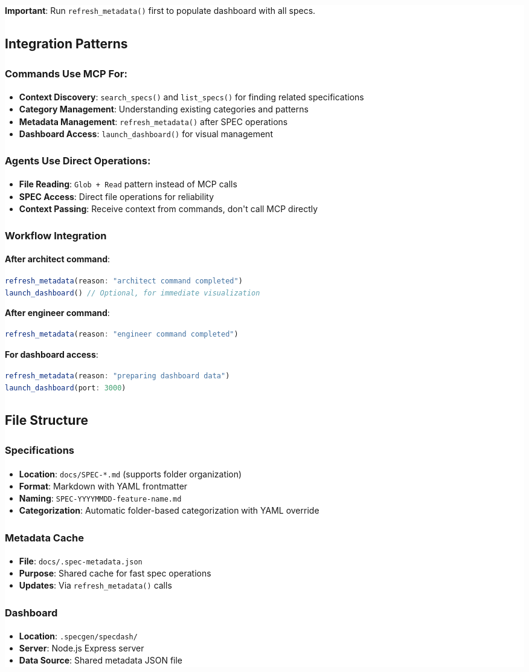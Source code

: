 **Important**: Run `refresh_metadata()` first to populate dashboard with all specs.

## Integration Patterns

### Commands Use MCP For:
- **Context Discovery**: `search_specs()` and `list_specs()` for finding related specifications
- **Category Management**: Understanding existing categories and patterns
- **Metadata Management**: `refresh_metadata()` after SPEC operations
- **Dashboard Access**: `launch_dashboard()` for visual management

### Agents Use Direct Operations:
- **File Reading**: `Glob + Read` pattern instead of MCP calls
- **SPEC Access**: Direct file operations for reliability
- **Context Passing**: Receive context from commands, don't call MCP directly

### Workflow Integration

**After architect command**:
```javascript
refresh_metadata(reason: "architect command completed")
launch_dashboard() // Optional, for immediate visualization
```

**After engineer command**:
```javascript
refresh_metadata(reason: "engineer command completed")
```

**For dashboard access**:
```javascript
refresh_metadata(reason: "preparing dashboard data")
launch_dashboard(port: 3000)
```

## File Structure

### Specifications
- **Location**: `docs/SPEC-*.md` (supports folder organization)
- **Format**: Markdown with YAML frontmatter
- **Naming**: `SPEC-YYYYMMDD-feature-name.md`
- **Categorization**: Automatic folder-based categorization with YAML override

### Metadata Cache
- **File**: `docs/.spec-metadata.json`
- **Purpose**: Shared cache for fast spec operations
- **Updates**: Via `refresh_metadata()` calls

### Dashboard
- **Location**: `.specgen/specdash/`
- **Server**: Node.js Express server
- **Data Source**: Shared metadata JSON file
